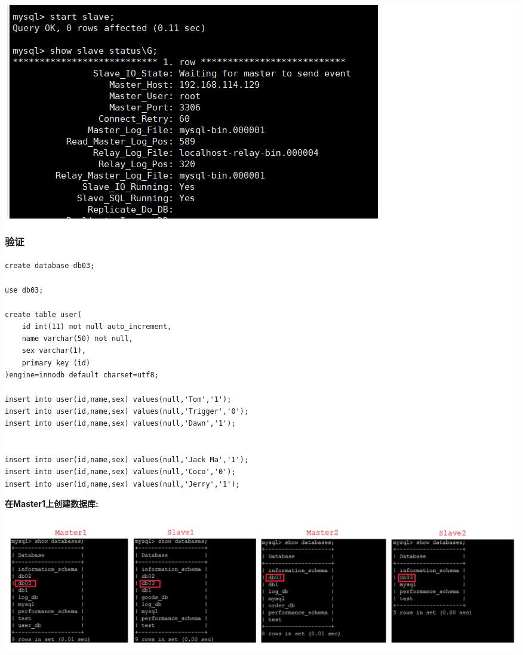 ![](img/主从从1.12.png)

### 验证

```mysql
create database db03;

use db03;

create table user(
	id int(11) not null auto_increment,
	name varchar(50) not null,
	sex varchar(1),
	primary key (id)
)engine=innodb default charset=utf8;

insert into user(id,name,sex) values(null,'Tom','1');
insert into user(id,name,sex) values(null,'Trigger','0');
insert into user(id,name,sex) values(null,'Dawn','1');


insert into user(id,name,sex) values(null,'Jack Ma','1');
insert into user(id,name,sex) values(null,'Coco','0');
insert into user(id,name,sex) values(null,'Jerry','1');
```

**在Master1上创建数据库:**

![](img/主从从1.13.png)
